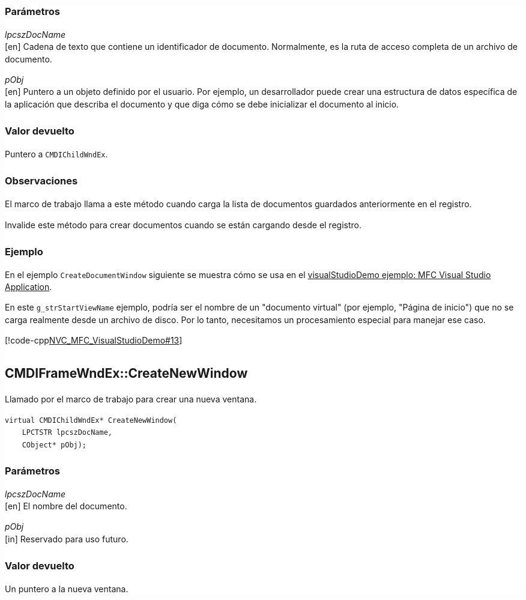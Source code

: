 ### <a name="parameters"></a>Parámetros

*lpcszDocName*<br/>
[en] Cadena de texto que contiene un identificador de documento. Normalmente, es la ruta de acceso completa de un archivo de documento.

*pObj*<br/>
[en] Puntero a un objeto definido por el usuario. Por ejemplo, un desarrollador puede crear una estructura de datos específica de la aplicación que describa el documento y que diga cómo se debe inicializar el documento al inicio.

### <a name="return-value"></a>Valor devuelto

Puntero a `CMDIChildWndEx`.

### <a name="remarks"></a>Observaciones

El marco de trabajo llama a este método cuando carga la lista de documentos guardados anteriormente en el registro.

Invalide este método para crear documentos cuando se están cargando desde el registro.

### <a name="example"></a>Ejemplo

En el ejemplo `CreateDocumentWindow` siguiente se muestra cómo se usa en el [visualStudioDemo ejemplo: MFC Visual Studio Application](../../overview/visual-cpp-samples.md).

En este `g_strStartViewName` ejemplo, podría ser el nombre de un "documento virtual" (por ejemplo, "Página de inicio") que no se carga realmente desde un archivo de disco. Por lo tanto, necesitamos un procesamiento especial para manejar ese caso.

[!code-cpp[NVC_MFC_VisualStudioDemo#13](../../mfc/codesnippet/cpp/cmdiframewndex-class_2.cpp)]

## <a name="cmdiframewndexcreatenewwindow"></a><a name="createnewwindow"></a>CMDIFrameWndEx::CreateNewWindow

Llamado por el marco de trabajo para crear una nueva ventana.

```
virtual CMDIChildWndEx* CreateNewWindow(
    LPCTSTR lpcszDocName,
    CObject* pObj);
```

### <a name="parameters"></a>Parámetros

*lpcszDocName*<br/>
[en] El nombre del documento.

*pObj*<br/>
[in] Reservado para uso futuro.

### <a name="return-value"></a>Valor devuelto

Un puntero a la nueva ventana.
